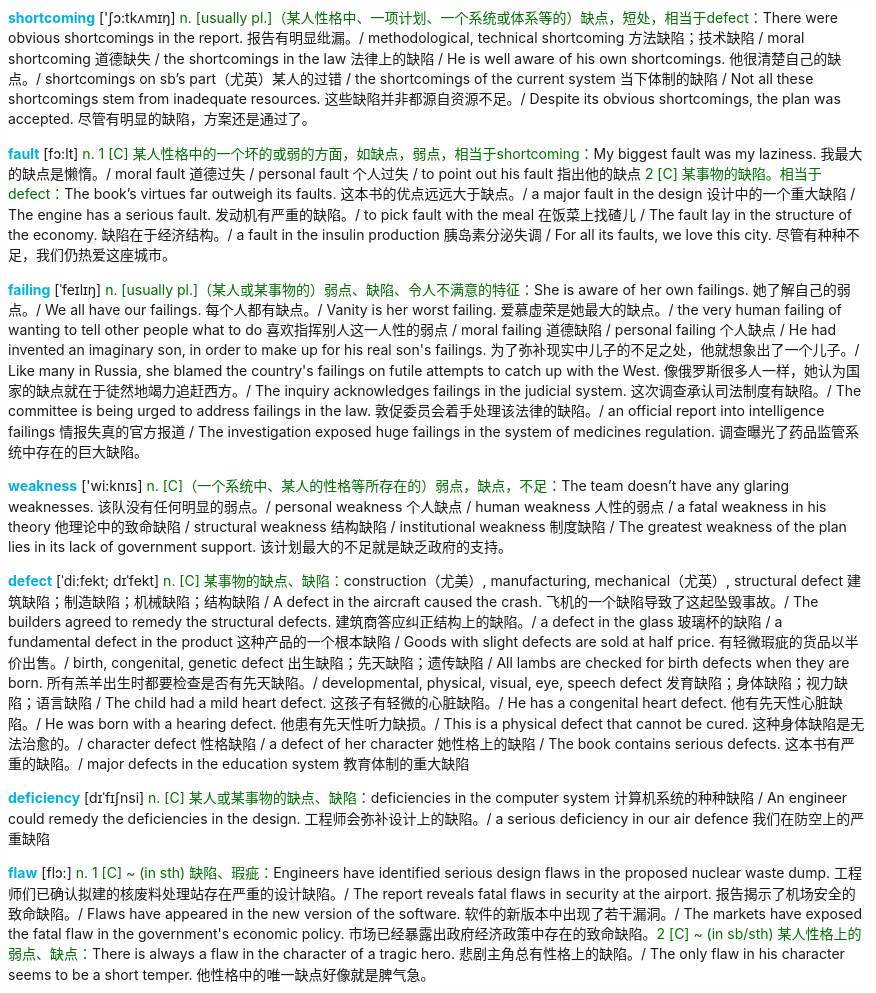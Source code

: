 <font color="sky blue">**shortcoming**</font> ['ʃɔ:tkʌmɪŋ] 
<font color="rgb(227, 108, 9)">n. [usually pl.]（某人性格中、一项计划、一个系统或体系等的）缺点，短处，相当于defect：</font>There were obvious shortcomings in the report. 报告有明显纰漏。/ methodological, technical shortcoming 方法缺陷；技术缺陷 / moral shortcoming 道德缺失 / the shortcomings in the law 法律上的缺陷 / He is well aware of his own shortcomings. 他很清楚自己的缺点。/ shortcomings on sb’s part（尤英）某人的过错 / the shortcomings of the current system 当下体制的缺陷 / Not all these shortcomings stem from inadequate resources. 这些缺陷并非都源自资源不足。/ Despite its obvious shortcomings, the plan was accepted. 尽管有明显的缺陷，方案还是通过了。

<font color="sky blue">**fault**</font> [fɔ:lt] 
<font color="rgb(227, 108, 9)">n. 1 [C] 某人性格中的一个坏的或弱的方面，如缺点，弱点，相当于shortcoming：</font>My biggest fault was my laziness. 我最大的缺点是懒惰。/ moral fault 道德过失 / personal fault 个人过失 / to point out his fault 指出他的缺点 <font color="rgb(227, 108, 9)">2 [C] 某事物的缺陷。相当于defect：</font>The book’s virtues far outweigh its faults. 这本书的优点远远大于缺点。/ a major fault in the design 设计中的一个重大缺陷 / The engine has a serious fault. 发动机有严重的缺陷。/ to pick fault with the meal 在饭菜上找碴儿 / The fault lay in the structure of the economy. 缺陷在于经济结构。/ a fault in the insulin production 胰岛素分泌失调 / For all its faults, we love this city. 尽管有种种不足，我们仍热爱这座城市。
           
<font color="sky blue">**failing**</font> [ˈfeɪlɪŋ]
<font color="rgb(227, 108, 9)">n. [usually pl.]（某人或某事物的）弱点、缺陷、令人不满意的特征：</font>She is aware of her own failings. 她了解自己的弱点。/ We all have our failings. 每个人都有缺点。/ Vanity is her worst failing. 爱慕虚荣是她最大的缺点。/ the very human failing of wanting to tell other people what to do 喜欢指挥别人这一人性的弱点 / moral failing 道德缺陷 / personal failing 个人缺点 / He had invented an imaginary son, in order to make up for his real son's failings. 为了弥补现实中儿子的不足之处，他就想象出了一个儿子。/ Like many in Russia, she blamed the country's failings on futile attempts to catch up with the West. 像俄罗斯很多人一样，她认为国家的缺点就在于徒然地竭力追赶西方。/ The inquiry acknowledges failings in the judicial system. 这次调查承认司法制度有缺陷。/ The committee is being urged to address failings in the law. 敦促委员会着手处理该法律的缺陷。/ an official report into intelligence failings 情报失真的官方报道 / The investigation exposed huge failings in the system of medicines regulation. 调查曝光了药品监管系统中存在的巨大缺陷。

<font color="sky blue">**weakness**</font> ['wi:knɪs] 
<font color="rgb(227, 108, 9)">n. [C]（一个系统中、某人的性格等所存在的）弱点，缺点，不足：</font>The team doesn’t have any glaring weaknesses. 该队没有任何明显的弱点。/ personal weakness 个人缺点 / human weakness 人性的弱点 / a fatal weakness in his theory 他理论中的致命缺陷 / structural weakness 结构缺陷 / institutional weakness 制度缺陷 / The greatest weakness of the plan lies in its lack of government support. 该计划最大的不足就是缺乏政府的支持。
           
<font color="sky blue">**defect**</font> [ˈdi:fekt; dɪˈfekt]
<font color="rgb(227, 108, 9)">n. [C] 某事物的缺点、缺陷：</font>construction（尤美）, manufacturing, mechanical（尤英）, structural defect 建筑缺陷；制造缺陷；机械缺陷；结构缺陷 / A defect in the aircraft caused the crash. 飞机的一个缺陷导致了这起坠毁事故。/ The builders agreed to remedy the structural defects. 建筑商答应纠正结构上的缺陷。/ a defect in the glass 玻璃杯的缺陷 / a fundamental defect in the product 这种产品的一个根本缺陷 / Goods with slight defects are sold at half price. 有轻微瑕疵的货品以半价出售。/ birth, congenital, genetic defect 出生缺陷；先天缺陷；遗传缺陷 / All lambs are checked for birth defects when they are born. 所有羔羊出生时都要检查是否有先天缺陷。/ developmental, physical, visual, eye, speech defect 发育缺陷；身体缺陷；视力缺陷；语言缺陷 / The child had a mild heart defect. 这孩子有轻微的心脏缺陷。/ He has a congenital heart defect. 他有先天性心脏缺陷。/ He was born with a hearing defect. 他患有先天性听力缺损。/ This is a physical defect that cannot be cured. 这种身体缺陷是无法治愈的。/ character defect 性格缺陷 / a defect of her character 她性格上的缺陷 / The book contains serious defects. 这本书有严重的缺陷。/ major defects in the education system 教育体制的重大缺陷
           
<font color="sky blue">**deficiency**</font> [dɪˈfɪʃnsi]
<font color="rgb(227, 108, 9)">n. [C] 某人或某事物的缺点、缺陷：</font>deficiencies in the computer system 计算机系统的种种缺陷 / An engineer could remedy the deficiencies in the design. 工程师会弥补设计上的缺陷。/ a serious deficiency in our air defence 我们在防空上的严重缺陷
           
<font color="sky blue">**flaw**</font> [flɔ:]
<font color="rgb(227, 108, 9)">n. 1 [C] ~ (in sth) 缺陷、瑕疵：</font>Engineers have identified serious design flaws in the proposed nuclear waste dump. 工程师们已确认拟建的核废料处理站存在严重的设计缺陷。/ The report reveals fatal flaws in security at the airport. 报告揭示了机场安全的致命缺陷。/ Flaws have appeared in the new version of the software. 软件的新版本中出现了若干漏洞。/ The markets have exposed the fatal flaw in the government's economic policy. 市场已经暴露出政府经济政策中存在的致命缺陷。<font color="rgb(227, 108, 9)">2 [C] ~ (in sb/sth) 某人性格上的弱点、缺点：</font>There is always a flaw in the character of a tragic hero. 悲剧主角总有性格上的缺陷。/ The only flaw in his character seems to be a short temper. 他性格中的唯一缺点好像就是脾气急。
                 